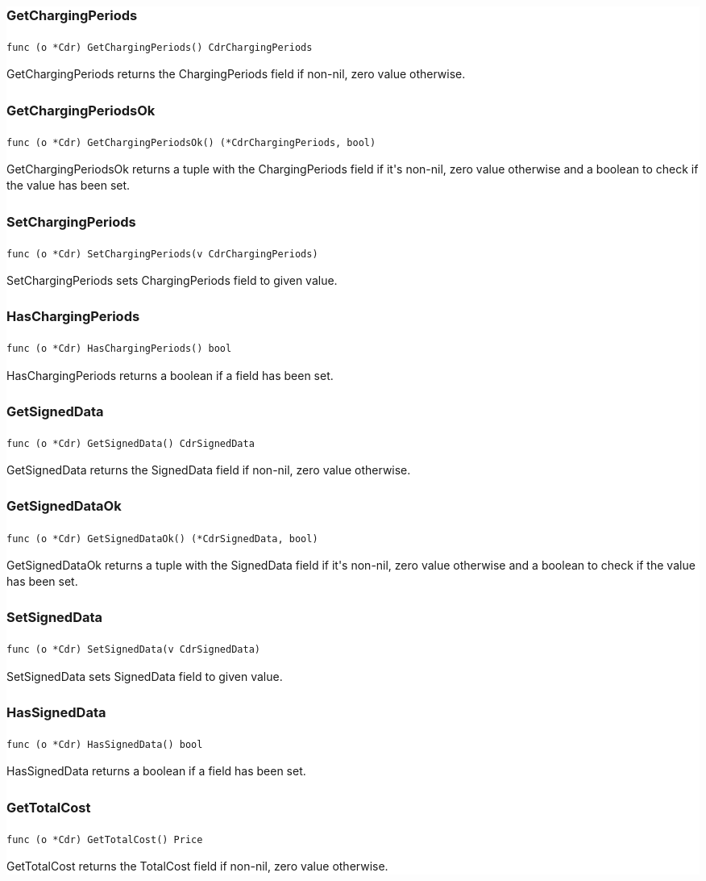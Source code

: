 ### GetChargingPeriods

`func (o *Cdr) GetChargingPeriods() CdrChargingPeriods`

GetChargingPeriods returns the ChargingPeriods field if non-nil, zero value otherwise.

### GetChargingPeriodsOk

`func (o *Cdr) GetChargingPeriodsOk() (*CdrChargingPeriods, bool)`

GetChargingPeriodsOk returns a tuple with the ChargingPeriods field if it's non-nil, zero value otherwise
and a boolean to check if the value has been set.

### SetChargingPeriods

`func (o *Cdr) SetChargingPeriods(v CdrChargingPeriods)`

SetChargingPeriods sets ChargingPeriods field to given value.

### HasChargingPeriods

`func (o *Cdr) HasChargingPeriods() bool`

HasChargingPeriods returns a boolean if a field has been set.

### GetSignedData

`func (o *Cdr) GetSignedData() CdrSignedData`

GetSignedData returns the SignedData field if non-nil, zero value otherwise.

### GetSignedDataOk

`func (o *Cdr) GetSignedDataOk() (*CdrSignedData, bool)`

GetSignedDataOk returns a tuple with the SignedData field if it's non-nil, zero value otherwise
and a boolean to check if the value has been set.

### SetSignedData

`func (o *Cdr) SetSignedData(v CdrSignedData)`

SetSignedData sets SignedData field to given value.

### HasSignedData

`func (o *Cdr) HasSignedData() bool`

HasSignedData returns a boolean if a field has been set.

### GetTotalCost

`func (o *Cdr) GetTotalCost() Price`

GetTotalCost returns the TotalCost field if non-nil, zero value otherwise.
